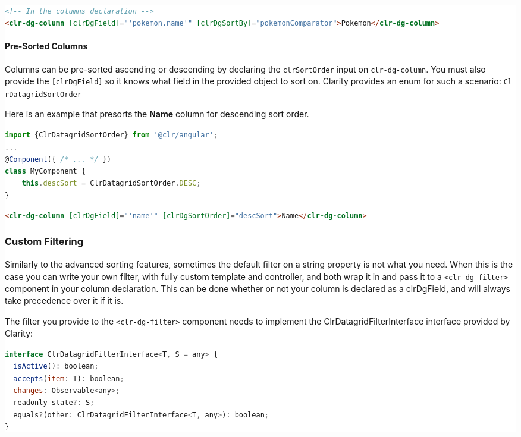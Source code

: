 <DocDemo toggle="false">

```html
<!-- In the columns declaration -->
<clr-dg-column [clrDgField]="'pokemon.name'" [clrDgSortBy]="pokemonComparator">Pokemon</clr-dg-column>
```

</DocDemo>

#### Pre-Sorted Columns

Columns can be pre-sorted ascending or descending by declaring the `clrSortOrder` input on `clr-dg-column`. You must also provide the `[clrDgField]` so it knows what field in the provided object to sort on. Clarity provides an enum for such a scenario: `ClrDatagridSortOrder`

Here is an example that presorts the **Name** column for descending sort order.

<DocDemo>

```javascript
import {ClrDatagridSortOrder} from '@clr/angular';
...
@Component({ /* ... */ })
class MyComponent {
    this.descSort = ClrDatagridSortOrder.DESC;
}
```

</DocDemo>

<DocDemo toggle="false">

```html
<clr-dg-column [clrDgField]="'name'" [clrDgSortOrder]="descSort">Name</clr-dg-column>
```

</DocDemo>

### Custom Filtering

Similarly to the advanced sorting features, sometimes the default filter on a string property is not what you need. When this is the case you can write your own filter, with fully custom template and controller, and both wrap it in and pass it to a `<clr-dg-filter>` component in your column declaration. This can be done whether or not your column is declared as a clrDgField, and will always take precedence over it if it is.

The filter you provide to the `<clr-dg-filter>` component needs to implement the ClrDatagridFilterInterface interface provided by Clarity:

<DocDemo>

```javascript
interface ClrDatagridFilterInterface<T, S = any> {
  isActive(): boolean;
  accepts(item: T): boolean;
  changes: Observable<any>;
  readonly state?: S;
  equals?(other: ClrDatagridFilterInterface<T, any>): boolean;
}
```


[//]: #Placement
[//]: #Content